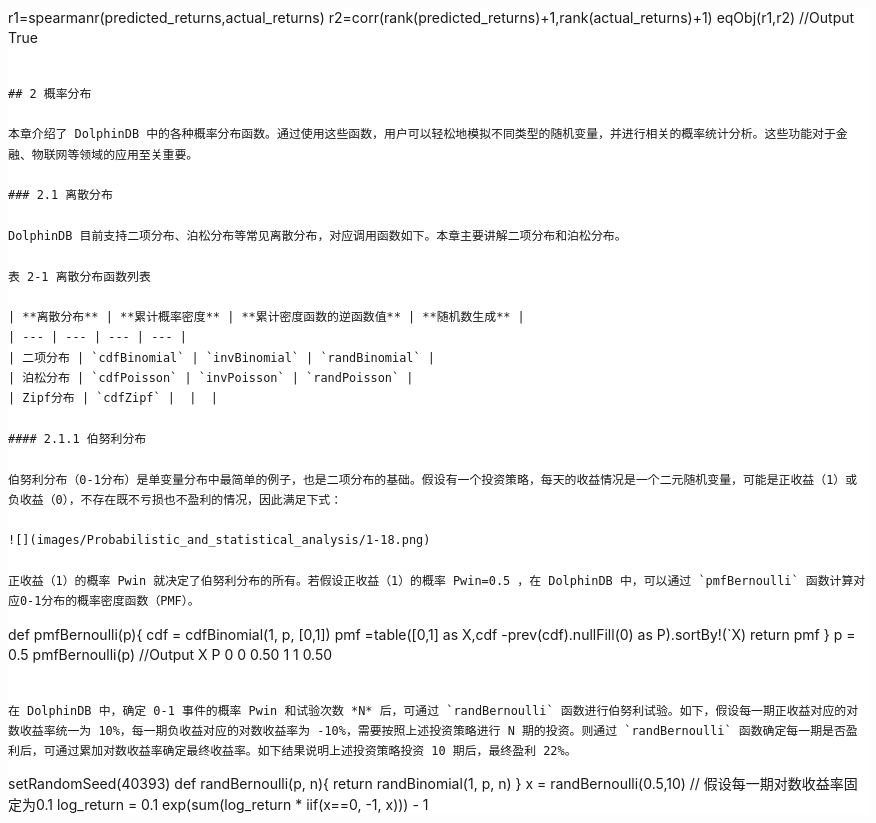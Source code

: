 r1=spearmanr(predicted_returns,actual_returns)
r2=corr(rank(predicted_returns)+1,rank(actual_returns)+1)
eqObj(r1,r2)
//Output True
```

## 2 概率分布

本章介绍了 DolphinDB 中的各种概率分布函数。通过使用这些函数，用户可以轻松地模拟不同类型的随机变量，并进行相关的概率统计分析。这些功能对于金融、物联网等领域的应用至关重要。

### 2.1 离散分布

DolphinDB 目前支持二项分布、泊松分布等常见离散分布，对应调用函数如下。本章主要讲解二项分布和泊松分布。

表 2-1 离散分布函数列表

| **离散分布** | **累计概率密度** | **累计密度函数的逆函数值** | **随机数生成** |
| --- | --- | --- | --- |
| 二项分布 | `cdfBinomial` | `invBinomial` | `randBinomial` |
| 泊松分布 | `cdfPoisson` | `invPoisson` | `randPoisson` |
| Zipf分布 | `cdfZipf` |  |  |

#### 2.1.1 伯努利分布

伯努利分布（0-1分布）是单变量分布中最简单的例子，也是二项分布的基础。假设有一个投资策略，每天的收益情况是一个二元随机变量，可能是正收益（1）或负收益（0），不存在既不亏损也不盈利的情况，因此满足下式：

![](images/Probabilistic_and_statistical_analysis/1-18.png)

正收益（1）的概率 Pwin 就决定了伯努利分布的所有。若假设正收益（1）的概率 Pwin=0.5 ，在 DolphinDB 中，可以通过 `pmfBernoulli` 函数计算对应0-1分布的概率密度函数（PMF）。

```
def pmfBernoulli(p){
   cdf = cdfBinomial(1, p, [0,1])
   pmf =table([0,1] as X,cdf -prev(cdf).nullFill(0) as P).sortBy!(`X)
   return pmf
}
p = 0.5
pmfBernoulli(p)
//Output
	X	P
0	0	0.50
1	1	0.50
```

在 DolphinDB 中，确定 0-1 事件的概率 Pwin 和试验次数 *N* 后，可通过 `randBernoulli` 函数进行伯努利试验。如下，假设每一期正收益对应的对数收益率统一为 10%，每一期负收益对应的对数收益率为 -10%，需要按照上述投资策略进行 N 期的投资。则通过 `randBernoulli` 函数确定每一期是否盈利后，可通过累加对数收益率确定最终收益率。如下结果说明上述投资策略投资 10 期后，最终盈利 22%。

```
setRandomSeed(40393)
def randBernoulli(p, n){
   return randBinomial(1, p, n)
}
x = randBernoulli(0.5,10)
// 假设每一期对数收益率固定为0.1
log_return = 0.1
exp(sum(log_return * iif(x==0, -1, x))) - 1
